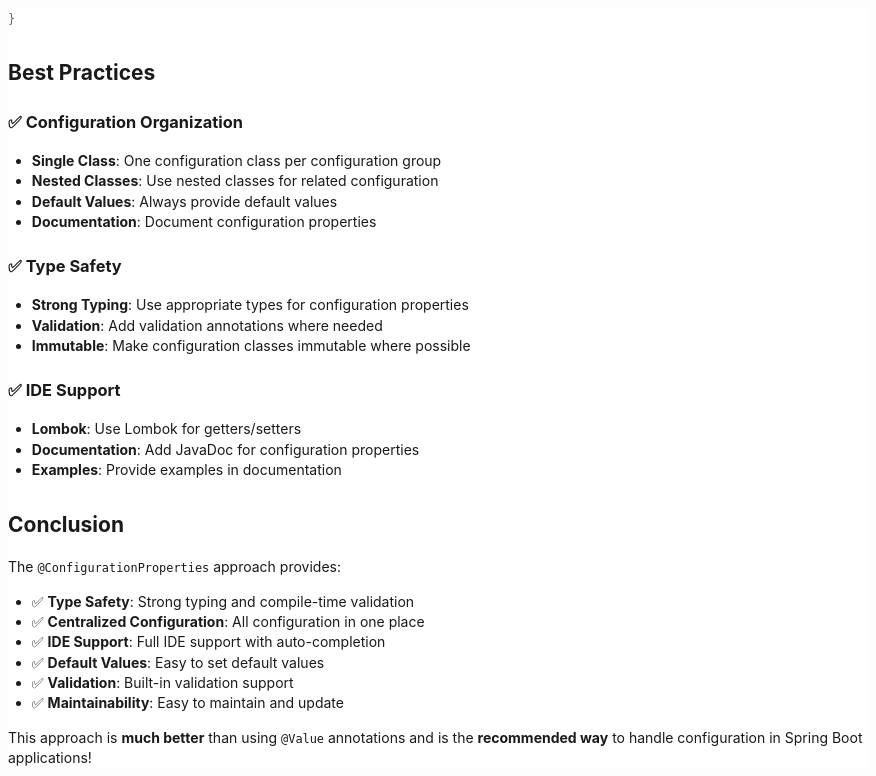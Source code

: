 ```java
}
```

## Best Practices

### ✅ Configuration Organization
- **Single Class**: One configuration class per configuration group
- **Nested Classes**: Use nested classes for related configuration
- **Default Values**: Always provide default values
- **Documentation**: Document configuration properties

### ✅ Type Safety
- **Strong Typing**: Use appropriate types for configuration properties
- **Validation**: Add validation annotations where needed
- **Immutable**: Make configuration classes immutable where possible

### ✅ IDE Support
- **Lombok**: Use Lombok for getters/setters
- **Documentation**: Add JavaDoc for configuration properties
- **Examples**: Provide examples in documentation

## Conclusion

The `@ConfigurationProperties` approach provides:
- ✅ **Type Safety**: Strong typing and compile-time validation
- ✅ **Centralized Configuration**: All configuration in one place
- ✅ **IDE Support**: Full IDE support with auto-completion
- ✅ **Default Values**: Easy to set default values
- ✅ **Validation**: Built-in validation support
- ✅ **Maintainability**: Easy to maintain and update

This approach is **much better** than using `@Value` annotations and is the **recommended way** to handle configuration in Spring Boot applications!
